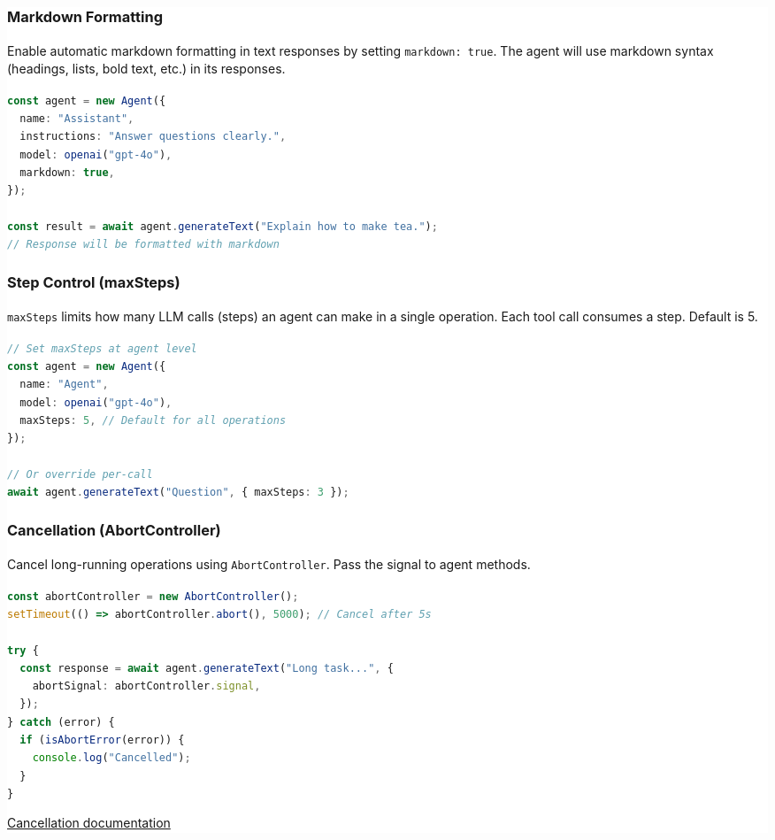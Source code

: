 ### Markdown Formatting

Enable automatic markdown formatting in text responses by setting `markdown: true`. The agent will use markdown syntax (headings, lists, bold text, etc.) in its responses.

```typescript
const agent = new Agent({
  name: "Assistant",
  instructions: "Answer questions clearly.",
  model: openai("gpt-4o"),
  markdown: true,
});

const result = await agent.generateText("Explain how to make tea.");
// Response will be formatted with markdown
```

### Step Control (maxSteps)

`maxSteps` limits how many LLM calls (steps) an agent can make in a single operation. Each tool call consumes a step. Default is 5.

```typescript
// Set maxSteps at agent level
const agent = new Agent({
  name: "Agent",
  model: openai("gpt-4o"),
  maxSteps: 5, // Default for all operations
});

// Or override per-call
await agent.generateText("Question", { maxSteps: 3 });
```

### Cancellation (AbortController)

Cancel long-running operations using `AbortController`. Pass the signal to agent methods.

```typescript
const abortController = new AbortController();
setTimeout(() => abortController.abort(), 5000); // Cancel after 5s

try {
  const response = await agent.generateText("Long task...", {
    abortSignal: abortController.signal,
  });
} catch (error) {
  if (isAbortError(error)) {
    console.log("Cancelled");
  }
}
```

[Cancellation documentation](https://voltagent.dev/docs/agents/cancellation/)
